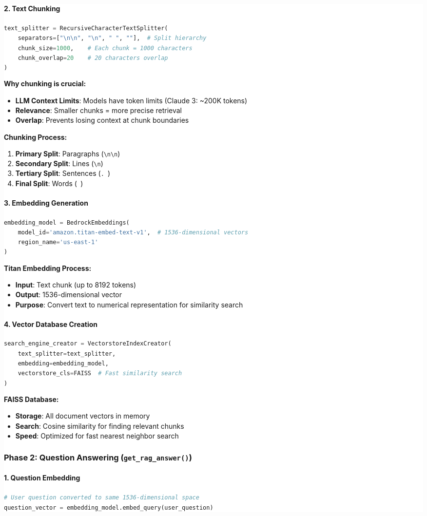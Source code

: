 #### 2. **Text Chunking**
```python
text_splitter = RecursiveCharacterTextSplitter(
    separators=["\n\n", "\n", " ", ""],  # Split hierarchy
    chunk_size=1000,    # Each chunk = 1000 characters
    chunk_overlap=20    # 20 characters overlap
)
```

**Why chunking is crucial:**
- **LLM Context Limits**: Models have token limits (Claude 3: ~200K tokens)
- **Relevance**: Smaller chunks = more precise retrieval
- **Overlap**: Prevents losing context at chunk boundaries

**Chunking Process:**
1. **Primary Split**: Paragraphs (`\n\n`)
2. **Secondary Split**: Lines (`\n`)
3. **Tertiary Split**: Sentences (`. `)
4. **Final Split**: Words (` `)

#### 3. **Embedding Generation**
```python
embedding_model = BedrockEmbeddings(
    model_id='amazon.titan-embed-text-v1',  # 1536-dimensional vectors
    region_name='us-east-1'
)
```

**Titan Embedding Process:**
- **Input**: Text chunk (up to 8192 tokens)
- **Output**: 1536-dimensional vector
- **Purpose**: Convert text to numerical representation for similarity search

#### 4. **Vector Database Creation**
```python
search_engine_creator = VectorstoreIndexCreator(
    text_splitter=text_splitter,
    embedding=embedding_model,
    vectorstore_cls=FAISS  # Fast similarity search
)
```

**FAISS Database:**
- **Storage**: All document vectors in memory
- **Search**: Cosine similarity for finding relevant chunks
- **Speed**: Optimized for fast nearest neighbor search

### Phase 2: Question Answering (`get_rag_answer()`)

#### 1. **Question Embedding**
```python
# User question converted to same 1536-dimensional space
question_vector = embedding_model.embed_query(user_question)
```
